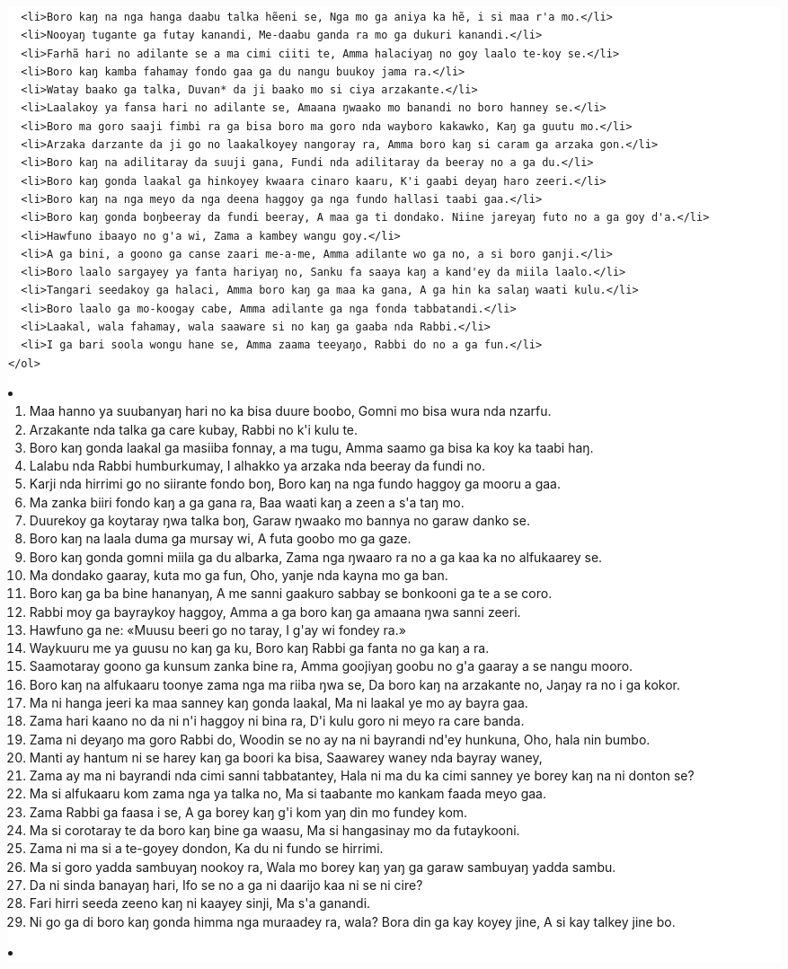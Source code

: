       <li>Boro kaŋ na nga hanga daabu talka hẽeni se, Nga mo ga aniya ka hẽ, i si maa r'a mo.</li>
      <li>Nooyaŋ tugante ga futay kanandi, Me-daabu ganda ra mo ga dukuri kanandi.</li>
      <li>Farhã hari no adilante se a ma cimi ciiti te, Amma halaciyaŋ no goy laalo te-koy se.</li>
      <li>Boro kaŋ kamba fahamay fondo gaa ga du nangu buukoy jama ra.</li>
      <li>Watay baako ga talka, Duvan* da ji baako mo si ciya arzakante.</li>
      <li>Laalakoy ya fansa hari no adilante se, Amaana ŋwaako mo banandi no boro hanney se.</li>
      <li>Boro ma goro saaji fimbi ra ga bisa boro ma goro nda wayboro kakawko, Kaŋ ga guutu mo.</li>
      <li>Arzaka darzante da ji go no laakalkoyey nangoray ra, Amma boro kaŋ si caram ga arzaka gon.</li>
      <li>Boro kaŋ na adilitaray da suuji gana, Fundi nda adilitaray da beeray no a ga du.</li>
      <li>Boro kaŋ gonda laakal ga hinkoyey kwaara cinaro kaaru, K'i gaabi deyaŋ haro zeeri.</li>
      <li>Boro kaŋ na nga meyo da nga deena haggoy ga nga fundo hallasi taabi gaa.</li>
      <li>Boro kaŋ gonda boŋbeeray da fundi beeray, A maa ga ti dondako. Niine jareyaŋ futo no a ga goy d'a.</li>
      <li>Hawfuno ibaayo no g'a wi, Zama a kambey wangu goy.</li>
      <li>A ga bini, a goono ga canse zaari me-a-me, Amma adilante wo ga no, a si boro ganji.</li>
      <li>Boro laalo sargayey ya fanta hariyaŋ no, Sanku fa saaya kaŋ a kand'ey da miila laalo.</li>
      <li>Tangari seedakoy ga halaci, Amma boro kaŋ ga maa ka gana, A ga hin ka salaŋ waati kulu.</li>
      <li>Boro laalo ga mo-koogay cabe, Amma adilante ga nga fonda tabbatandi.</li>
      <li>Laakal, wala fahamay, wala saaware si no kaŋ ga gaaba nda Rabbi.</li>
      <li>I ga bari soola wongu hane se, Amma zaama teeyaŋo, Rabbi do no a ga fun.</li>
    </ol>
  </li>
  <li>
    <ol>
      <li>Maa hanno ya suubanyaŋ hari no ka bisa duure boobo, Gomni mo bisa wura nda nzarfu.</li>
      <li>Arzakante nda talka ga care kubay, Rabbi no k'i kulu te.</li>
      <li>Boro kaŋ gonda laakal ga masiiba fonnay, a ma tugu, Amma saamo ga bisa ka koy ka taabi haŋ.</li>
      <li>Lalabu nda Rabbi humburkumay, I alhakko ya arzaka nda beeray da fundi no.</li>
      <li>Karji nda hirrimi go no siirante fondo boŋ, Boro kaŋ na nga fundo haggoy ga mooru a gaa.</li>
      <li>Ma zanka biiri fondo kaŋ a ga gana ra, Baa waati kaŋ a zeen a s'a taŋ mo.</li>
      <li>Duurekoy ga koytaray ŋwa talka boŋ, Garaw ŋwaako mo bannya no garaw danko se.</li>
      <li>Boro kaŋ na laala duma ga mursay wi, A futa goobo mo ga gaze.</li>
      <li>Boro kaŋ gonda gomni miila ga du albarka, Zama nga ŋwaaro ra no a ga kaa ka no alfukaarey se.</li>
      <li>Ma dondako gaaray, kuta mo ga fun, Oho, yanje nda kayna mo ga ban.</li>
      <li>Boro kaŋ ga ba bine hananyaŋ, A me sanni gaakuro sabbay se bonkooni ga te a se coro.</li>
      <li>Rabbi moy ga bayraykoy haggoy, Amma a ga boro kaŋ ga amaana ŋwa sanni zeeri.</li>
      <li>Hawfuno ga ne: «Muusu beeri go no taray, I g'ay wi fondey ra.»</li>
      <li>Waykuuru me ya guusu no kaŋ ga ku, Boro kaŋ Rabbi ga fanta no ga kaŋ a ra.</li>
      <li>Saamotaray goono ga kunsum zanka bine ra, Amma goojiyaŋ goobu no g'a gaaray a se nangu mooro.</li>
      <li>Boro kaŋ na alfukaaru toonye zama nga ma riiba ŋwa se, Da boro kaŋ na arzakante no, Jaŋay ra no i ga kokor.</li>
      <li>Ma ni hanga jeeri ka maa sanney kaŋ gonda laakal, Ma ni laakal ye mo ay bayra gaa.</li>
      <li>Zama hari kaano no da ni n'i haggoy ni bina ra, D'i kulu goro ni meyo ra care banda.</li>
      <li>Zama ni deyaŋo ma goro Rabbi do, Woodin se no ay na ni bayrandi nd'ey hunkuna, Oho, hala nin bumbo.</li>
      <li>Manti ay hantum ni se harey kaŋ ga boori ka bisa, Saawarey waney nda bayray waney,</li>
      <li>Zama ay ma ni bayrandi nda cimi sanni tabbatantey, Hala ni ma du ka cimi sanney ye borey kaŋ na ni donton se?</li>
      <li>Ma si alfukaaru kom zama nga ya talka no, Ma si taabante mo kankam faada meyo gaa.</li>
      <li>Zama Rabbi ga faasa i se, A ga borey kaŋ g'i kom yaŋ din mo fundey kom.</li>
      <li>Ma si corotaray te da boro kaŋ bine ga waasu, Ma si hangasinay mo da futaykooni.</li>
      <li>Zama ni ma si a te-goyey dondon, Ka du ni fundo se hirrimi.</li>
      <li>Ma si goro yadda sambuyaŋ nookoy ra, Wala mo borey kaŋ yaŋ ga garaw sambuyaŋ yadda sambu.</li>
      <li>Da ni sinda banayaŋ hari, Ifo se no a ga ni daarijo kaa ni se ni cire?</li>
      <li>Fari hirri seeda zeeno kaŋ ni kaayey sinji, Ma s'a ganandi.</li>
      <li>Ni go ga di boro kaŋ gonda himma nga muraadey ra, wala? Bora din ga kay koyey jine, A si kay talkey jine bo.</li>
    </ol>
  </li>
  <li>
    <ol>